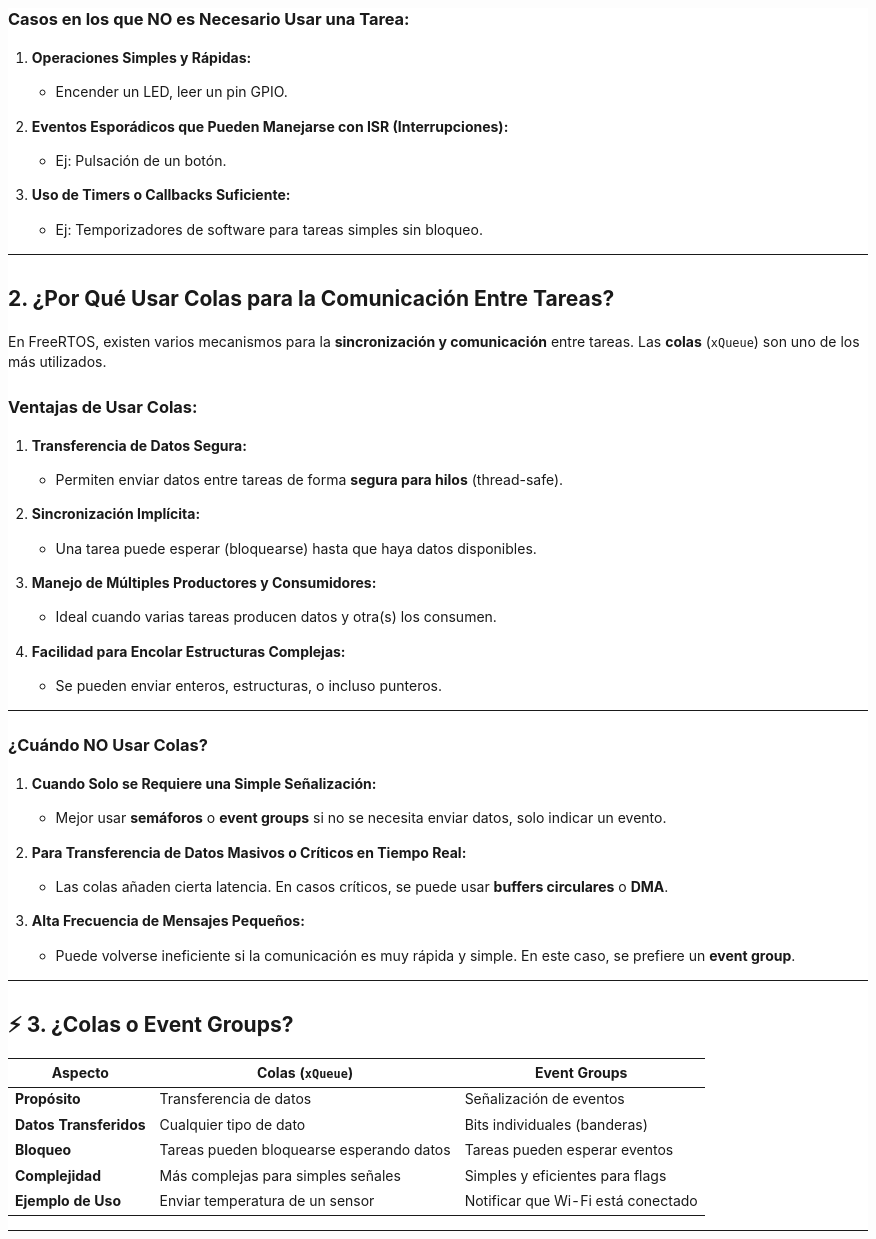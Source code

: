 
### **Casos en los que NO es Necesario Usar una Tarea:**

1. **Operaciones Simples y Rápidas:**
   - Encender un LED, leer un pin GPIO.

2. **Eventos Esporádicos que Pueden Manejarse con ISR (Interrupciones):**
   - Ej: Pulsación de un botón.

3. **Uso de Timers o Callbacks Suficiente:**
   - Ej: Temporizadores de software para tareas simples sin bloqueo.

---

## **2. ¿Por Qué Usar Colas para la Comunicación Entre Tareas?**

En FreeRTOS, existen varios mecanismos para la **sincronización y comunicación** 
entre tareas. Las **colas** (`xQueue`) son uno de los más utilizados.

### **Ventajas de Usar Colas:**

1. **Transferencia de Datos Segura:**
   - Permiten enviar datos entre tareas de forma **segura para hilos** (thread-safe).

2. **Sincronización Implícita:**
   - Una tarea puede esperar (bloquearse) hasta que haya datos disponibles.

3. **Manejo de Múltiples Productores y Consumidores:**
   - Ideal cuando varias tareas producen datos y otra(s) los consumen.

4. **Facilidad para Encolar Estructuras Complejas:**
   - Se pueden enviar enteros, estructuras, o incluso punteros.

---

### **¿Cuándo NO Usar Colas?**

1. **Cuando Solo se Requiere una Simple Señalización:**
   - Mejor usar **semáforos** o **event groups** si no se necesita enviar datos, solo indicar 
    un evento.

1. **Para Transferencia de Datos Masivos o Críticos en Tiempo Real:**
   - Las colas añaden cierta latencia. En casos críticos, se puede usar **buffers circulares** 
    o **DMA**.

1. **Alta Frecuencia de Mensajes Pequeños:**
   - Puede volverse ineficiente si la comunicación es muy rápida y simple. En 
    este caso, se prefiere un **event group**.

---

## ⚡ **3. ¿Colas o Event Groups?**

| **Aspecto**                | **Colas (`xQueue`)**                      | **Event Groups**                     |
|----------------------------|------------------------------------------|-------------------------------------|
| **Propósito**              | Transferencia de datos                   | Señalización de eventos             |
| **Datos Transferidos**     | Cualquier tipo de dato                   | Bits individuales (banderas)        |
| **Bloqueo**                | Tareas pueden bloquearse esperando datos| Tareas pueden esperar eventos       |
| **Complejidad**            | Más complejas para simples señales       | Simples y eficientes para flags     |
| **Ejemplo de Uso**         | Enviar temperatura de un sensor          | Notificar que Wi-Fi está conectado  |

---